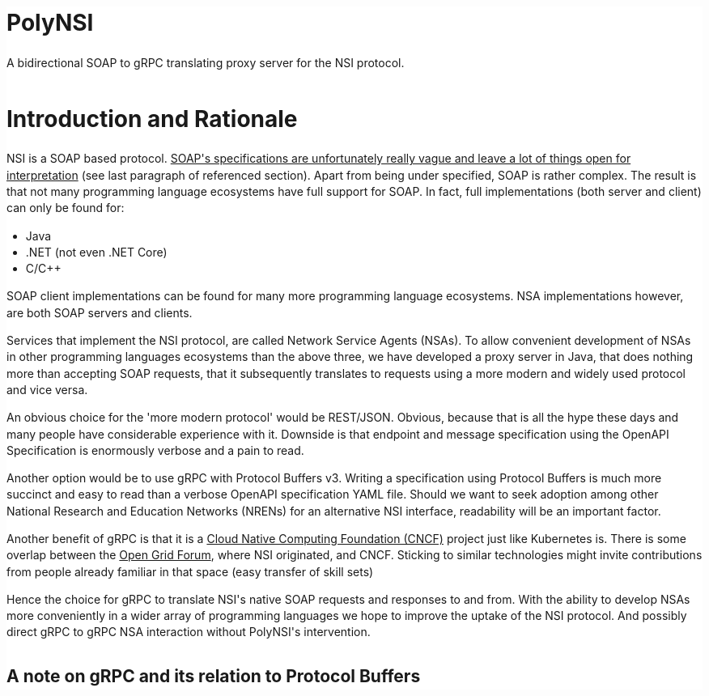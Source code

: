 # PolyNSI

A bidirectional SOAP to gRPC translating proxy server for the NSI protocol.

# Introduction and Rationale

NSI is a SOAP based protocol. [SOAP's specifications are unfortunately really
vague and leave a lot of things open for
interpretation](https://python-zeep.readthedocs.io/en/master/index.html#quick-introduction)
(see last paragraph of referenced section). Apart from being under specified,
SOAP is rather complex. The result is that not many programming language
ecosystems have full support for SOAP. In fact, full implementations (both
server and client) can only be found for:

* Java
* .NET (not even .NET Core)
* C/C++

SOAP client implementations can be found for many more programming language
ecosystems. NSA implementations however, are both SOAP servers and clients.

Services that implement the NSI protocol, are called Network Service Agents
(NSAs). To allow convenient development of NSAs in other programming languages
ecosystems than the above three, we have developed a proxy server in Java, that
does nothing more than accepting SOAP requests, that it subsequently translates
to requests using a more modern and widely used protocol and vice versa.

An obvious choice for the 'more modern protocol' would be REST/JSON.  Obvious,
because that is all the hype these days and many people have considerable
experience with it. Downside is that endpoint and message specification using
the OpenAPI Specification is enormously verbose and a pain to read.

Another option would be to use gRPC with Protocol Buffers v3. Writing a
specification using Protocol Buffers is much more succinct and easy to read
than a verbose OpenAPI specification YAML file. Should we want to seek adoption
among other National Research and Education Networks (NRENs) for an alternative
NSI interface, readability will be an important factor. 

Another benefit of gRPC is that it is a 
[Cloud Native Computing Foundation (CNCF)](https://www.cncf.io/) 
project just like Kubernetes is. There is some overlap between the 
[Open Grid Forum](https://www.ogf.org/ogf/doku.php), where NSI originated, and
CNCF. Sticking to similar technologies might invite contributions from people 
already familiar in that space (easy transfer of skill sets)

Hence the choice for gRPC to translate NSI's native SOAP requests and responses
to and from. With the ability to develop NSAs more conveniently in a wider
array of programming languages we hope to improve the uptake of the NSI
protocol. And possibly direct gRPC to gRPC NSA interaction without PolyNSI's
intervention.

## A note on gRPC and its relation to Protocol Buffers
